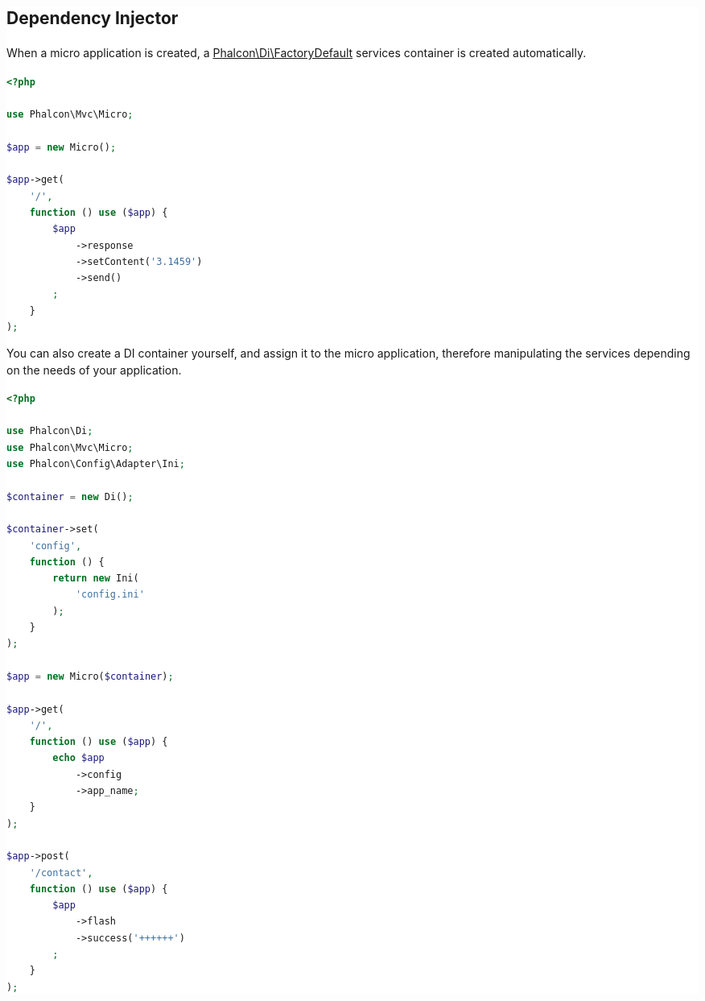 ## Dependency Injector
When a micro application is created, a [Phalcon\Di\FactoryDefault][di-factorydefault] services container is created automatically.

```php
<?php

use Phalcon\Mvc\Micro;

$app = new Micro();

$app->get(
    '/',
    function () use ($app) {
        $app
            ->response
            ->setContent('3.1459')
            ->send()
        ;
    }
);
```

You can also create a DI container yourself, and assign it to the micro application, therefore manipulating the services depending on the needs of your application.

```php
<?php

use Phalcon\Di;
use Phalcon\Mvc\Micro;
use Phalcon\Config\Adapter\Ini;

$container = new Di();

$container->set(
    'config',
    function () {
        return new Ini(
            'config.ini'
        );
    }
);

$app = new Micro($container);

$app->get(
    '/',
    function () use ($app) {
        echo $app
            ->config
            ->app_name;
    }
);

$app->post(
    '/contact',
    function () use ($app) {
        $app
            ->flash
            ->success('++++++')
        ;
    }
);
```

[di-factorydefault]: api/phalcon_di#di-factorydefault
[events-manager]: api/phalcon_events#events-manager
[http-response]: api/phalcon_http#http-response
[http-responseinterface]: api/phalcon_http#http-responseinterface
[mvc-controller]: api/phalcon_mvc#mvc-controller
[mvc-model-binder]: api/phalcon_mvc#mvc-model-binder
[mvc-micro]: api/phalcon_mvc#mvc-micro
[mvc-micro-collection]: api/phalcon_mvc#mvc-micro-collection
[mvc-micro-exception]: api/phalcon_mvc#mvc-micro-exception
[mvc-micro-middlewareinterface]: api/phalcon_mvc#mvc-micro-middlewareinterface
[mvc-router]: api/phalcon_mvc#mvc-router
[mvc-view]: api/phalcon_mvc#mvc-view
[mvc-view-simple]: api/phalcon_mvc#mvc-view-simple
[psr-15]: https://www.php-fig.org/psr/psr-15/